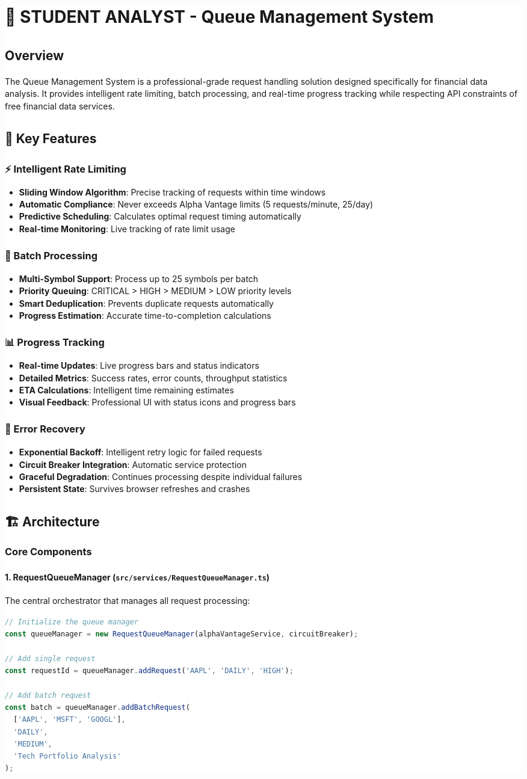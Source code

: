 # 🚀 STUDENT ANALYST - Queue Management System

## Overview

The Queue Management System is a professional-grade request handling solution designed specifically for financial data analysis. It provides intelligent rate limiting, batch processing, and real-time progress tracking while respecting API constraints of free financial data services.

## 🎯 Key Features

### ⚡ Intelligent Rate Limiting
- **Sliding Window Algorithm**: Precise tracking of requests within time windows
- **Automatic Compliance**: Never exceeds Alpha Vantage limits (5 requests/minute, 25/day)
- **Predictive Scheduling**: Calculates optimal request timing automatically
- **Real-time Monitoring**: Live tracking of rate limit usage

### 🎯 Batch Processing
- **Multi-Symbol Support**: Process up to 25 symbols per batch
- **Priority Queuing**: CRITICAL > HIGH > MEDIUM > LOW priority levels
- **Smart Deduplication**: Prevents duplicate requests automatically
- **Progress Estimation**: Accurate time-to-completion calculations

### 📊 Progress Tracking
- **Real-time Updates**: Live progress bars and status indicators
- **Detailed Metrics**: Success rates, error counts, throughput statistics
- **ETA Calculations**: Intelligent time remaining estimates
- **Visual Feedback**: Professional UI with status icons and progress bars

### 🔄 Error Recovery
- **Exponential Backoff**: Intelligent retry logic for failed requests
- **Circuit Breaker Integration**: Automatic service protection
- **Graceful Degradation**: Continues processing despite individual failures
- **Persistent State**: Survives browser refreshes and crashes

## 🏗️ Architecture

### Core Components

#### 1. RequestQueueManager (`src/services/RequestQueueManager.ts`)
The central orchestrator that manages all request processing:

```typescript
// Initialize the queue manager
const queueManager = new RequestQueueManager(alphaVantageService, circuitBreaker);

// Add single request
const requestId = queueManager.addRequest('AAPL', 'DAILY', 'HIGH');

// Add batch request
const batch = queueManager.addBatchRequest(
  ['AAPL', 'MSFT', 'GOOGL'], 
  'DAILY', 
  'MEDIUM', 
  'Tech Portfolio Analysis'
);
```
